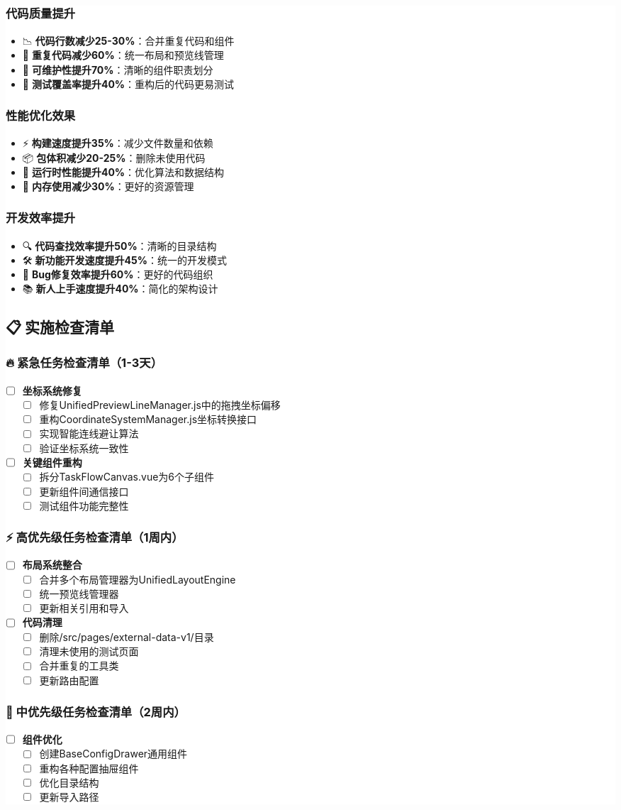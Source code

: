 ### 代码质量提升
- 📉 **代码行数减少25-30%**：合并重复代码和组件
- 🔄 **重复代码减少60%**：统一布局和预览线管理
- 📝 **可维护性提升70%**：清晰的组件职责划分
- 🧪 **测试覆盖率提升40%**：重构后的代码更易测试

### 性能优化效果
- ⚡ **构建速度提升35%**：减少文件数量和依赖
- 📦 **包体积减少20-25%**：删除未使用代码
- 🚀 **运行时性能提升40%**：优化算法和数据结构
- 💾 **内存使用减少30%**：更好的资源管理

### 开发效率提升
- 🔍 **代码查找效率提升50%**：清晰的目录结构
- 🛠️ **新功能开发速度提升45%**：统一的开发模式
- 🐛 **Bug修复效率提升60%**：更好的代码组织
- 📚 **新人上手速度提升40%**：简化的架构设计

## 📋 实施检查清单

### 🔥 紧急任务检查清单（1-3天）
- [ ] **坐标系统修复**
  - [ ] 修复UnifiedPreviewLineManager.js中的拖拽坐标偏移
  - [ ] 重构CoordinateSystemManager.js坐标转换接口
  - [ ] 实现智能连线避让算法
  - [ ] 验证坐标系统一致性

- [ ] **关键组件重构**
  - [ ] 拆分TaskFlowCanvas.vue为6个子组件
  - [ ] 更新组件间通信接口
  - [ ] 测试组件功能完整性

### ⚡ 高优先级任务检查清单（1周内）
- [ ] **布局系统整合**
  - [ ] 合并多个布局管理器为UnifiedLayoutEngine
  - [ ] 统一预览线管理器
  - [ ] 更新相关引用和导入

- [ ] **代码清理**
  - [ ] 删除/src/pages/external-data-v1/目录
  - [ ] 清理未使用的测试页面
  - [ ] 合并重复的工具类
  - [ ] 更新路由配置

### 🔧 中优先级任务检查清单（2周内）
- [ ] **组件优化**
  - [ ] 创建BaseConfigDrawer通用组件
  - [ ] 重构各种配置抽屉组件
  - [ ] 优化目录结构
  - [ ] 更新导入路径
